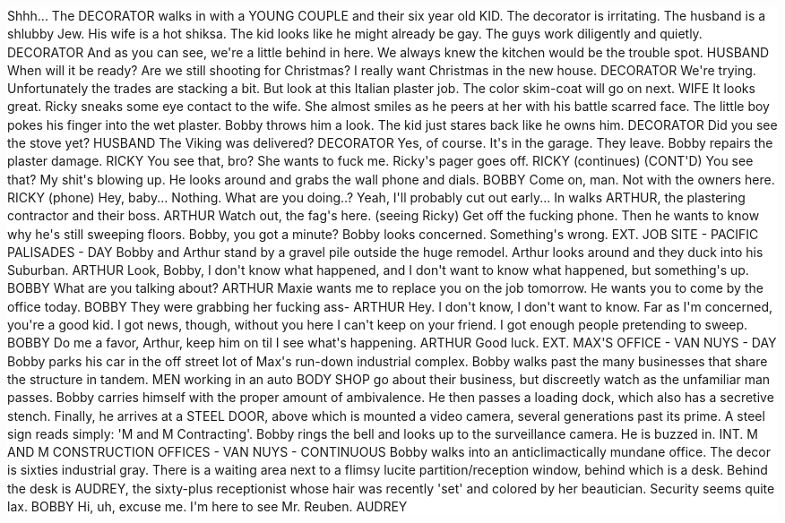 Shhh...               The DECORATOR walks in with a YOUNG COUPLE and their six               year old KID. The decorator is irritating. The husband is a               shlubby Jew. His wife is a hot shiksa.               The kid looks like he might already be gay. The guys work               diligently and quietly.                                     DECORATOR                         And as you can see, we're a little                         behind in here. We always knew the                         kitchen would be the trouble spot.                                     HUSBAND                         When will it be ready? Are we still                         shooting for Christmas? I really                         want Christmas in the new house.                                     DECORATOR                         We're trying. Unfortunately the                         trades are stacking a bit. But look                         at this Italian plaster job. The                         color skim-coat will go on next.                                     WIFE                         It looks great.               Ricky sneaks some eye contact to the wife. She almost               smiles as he peers at her with his battle scarred face. The               little boy pokes his finger into the wet plaster. Bobby               throws him a look. The kid just stares back like he owns him.                                     DECORATOR                         Did you see the stove yet?                                     HUSBAND                         The Viking was delivered?                                     DECORATOR                         Yes, of course. It's in the garage.               They leave. Bobby repairs the plaster damage.                                     RICKY                         You see that, bro? She wants to                         fuck me.               Ricky's pager goes off.                                     RICKY (continues) (CONT'D)                         You see that? My shit's blowing up.               He looks around and grabs the wall phone and dials.                                     BOBBY                         Come on, man. Not with the owners                         here.                                     RICKY                              (phone)                         Hey, baby... Nothing.  What are you                         doing..? Yeah, I'll probably cut out                         early...               In walks ARTHUR, the plastering contractor and their boss.                                     ARTHUR                         Watch out, the fag's here.                              (seeing Ricky)                         Get off the fucking phone. Then he                         wants to know why he's still                         sweeping floors. Bobby, you got a                         minute?               Bobby looks concerned. Something's wrong.               EXT. JOB SITE - PACIFIC PALISADES - DAY               Bobby and Arthur stand by a gravel pile outside the huge               remodel. Arthur looks around and they duck into his Suburban.                                     ARTHUR                         Look, Bobby, I don't know what                         happened, and I don't want to know                         what happened, but something's up.                                     BOBBY                         What are you talking about?                                     ARTHUR                         Maxie wants me to replace you on                         the job tomorrow. He wants you to                         come by the office today.                                     BOBBY                         They were grabbing her fucking ass-                                     ARTHUR                         Hey. I don't know, I don't want to                         know. Far as I'm concerned, you're a                         good kid. I got news, though,                         without you here I can't keep on                         your friend. I got enough people                         pretending to sweep.                                     BOBBY                         Do me a favor, Arthur, keep him on                         til I see what's happening.                                     ARTHUR                         Good luck.               EXT. MAX'S OFFICE - VAN NUYS - DAY               Bobby parks his car in the off street lot of Max's run-down               industrial complex. Bobby walks past the many businesses               that share the structure in tandem.               MEN working in an auto BODY SHOP go about their business,               but discreetly watch as the unfamiliar man passes. Bobby               carries himself with the proper amount of ambivalence. He               then passes a loading dock, which also has a secretive               stench.               Finally, he arrives at a STEEL DOOR, above which is mounted               a video camera, several generations past its prime.               A steel sign reads simply: 'M and M Contracting'.               Bobby rings the bell and looks up to the surveillance               camera. He is buzzed in.               INT. M AND M CONSTRUCTION OFFICES - VAN NUYS - CONTINUOUS               Bobby walks into an anticlimactically mundane office. The               decor is sixties industrial gray. There is a waiting area               next to a flimsy lucite partition/reception window, behind               which is a desk. Behind the desk is AUDREY, the sixty-plus               receptionist whose hair was recently 'set' and colored by               her beautician. Security seems quite lax.                                     BOBBY                         Hi, uh, excuse me. I'm here to see                         Mr. Reuben.                                     AUDREY